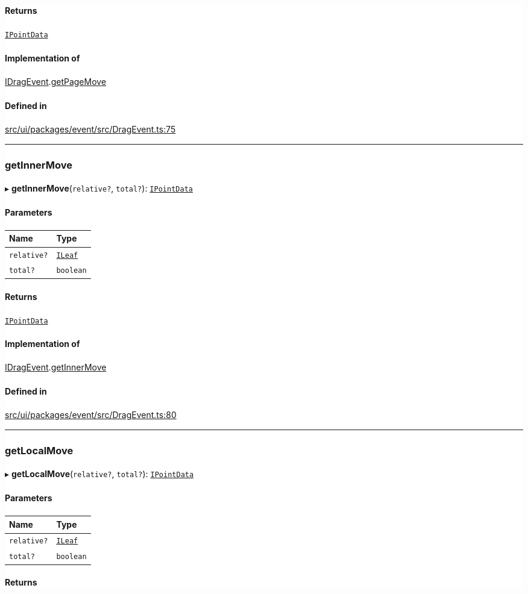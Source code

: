 #### Returns

[`IPointData`](../interfaces/IPointData.md)

#### Implementation of

[IDragEvent](../interfaces/IDragEvent.md).[getPageMove](../interfaces/IDragEvent.md#getpagemove)

#### Defined in

[src/ui/packages/event/src/DragEvent.ts:75](https://github.com/leaferjs/leafer-ui/blob/a20ecb9bdfba27311c7c73d6d251875f5dedca2b/packages/event/src/DragEvent.ts#L75)

___

### getInnerMove

▸ **getInnerMove**(`relative?`, `total?`): [`IPointData`](../interfaces/IPointData.md)

#### Parameters

| Name | Type |
| :------ | :------ |
| `relative?` | [`ILeaf`](../interfaces/ILeaf.md) |
| `total?` | `boolean` |

#### Returns

[`IPointData`](../interfaces/IPointData.md)

#### Implementation of

[IDragEvent](../interfaces/IDragEvent.md).[getInnerMove](../interfaces/IDragEvent.md#getinnermove)

#### Defined in

[src/ui/packages/event/src/DragEvent.ts:80](https://github.com/leaferjs/leafer-ui/blob/a20ecb9bdfba27311c7c73d6d251875f5dedca2b/packages/event/src/DragEvent.ts#L80)

___

### getLocalMove

▸ **getLocalMove**(`relative?`, `total?`): [`IPointData`](../interfaces/IPointData.md)

#### Parameters

| Name | Type |
| :------ | :------ |
| `relative?` | [`ILeaf`](../interfaces/ILeaf.md) |
| `total?` | `boolean` |

#### Returns
